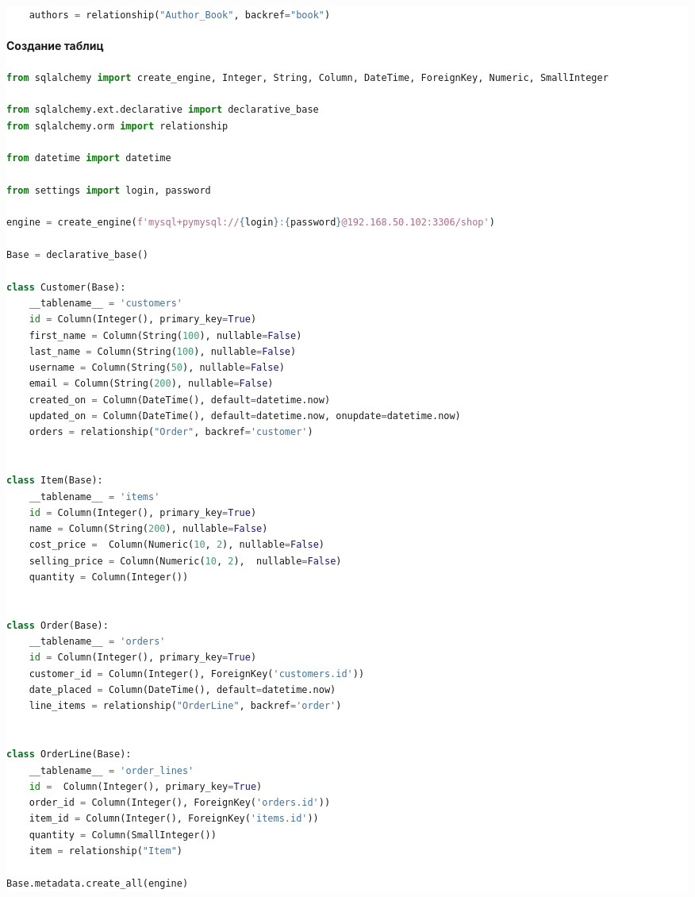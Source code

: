 ```python
    authors = relationship("Author_Book", backref="book")
```

#### Создание таблиц

```python
from sqlalchemy import create_engine, Integer, String, Column, DateTime, ForeignKey, Numeric, SmallInteger

from sqlalchemy.ext.declarative import declarative_base
from sqlalchemy.orm import relationship

from datetime import datetime

from settings import login, password

engine = create_engine(f'mysql+pymysql://{login}:{password}@192.168.50.102:3306/shop')

Base = declarative_base()

class Customer(Base):
    __tablename__ = 'customers'
    id = Column(Integer(), primary_key=True)
    first_name = Column(String(100), nullable=False)
    last_name = Column(String(100), nullable=False)
    username = Column(String(50), nullable=False)
    email = Column(String(200), nullable=False)
    created_on = Column(DateTime(), default=datetime.now)
    updated_on = Column(DateTime(), default=datetime.now, onupdate=datetime.now)
    orders = relationship("Order", backref='customer')
    

class Item(Base):
    __tablename__ = 'items'
    id = Column(Integer(), primary_key=True)
    name = Column(String(200), nullable=False)
    cost_price =  Column(Numeric(10, 2), nullable=False)
    selling_price = Column(Numeric(10, 2),  nullable=False)
    quantity = Column(Integer())


class Order(Base):
    __tablename__ = 'orders'
    id = Column(Integer(), primary_key=True)
    customer_id = Column(Integer(), ForeignKey('customers.id'))
    date_placed = Column(DateTime(), default=datetime.now)
    line_items = relationship("OrderLine", backref='order')
    

class OrderLine(Base):
    __tablename__ = 'order_lines'
    id =  Column(Integer(), primary_key=True)
    order_id = Column(Integer(), ForeignKey('orders.id'))
    item_id = Column(Integer(), ForeignKey('items.id'))
    quantity = Column(SmallInteger())
    item = relationship("Item")

Base.metadata.create_all(engine)
```

